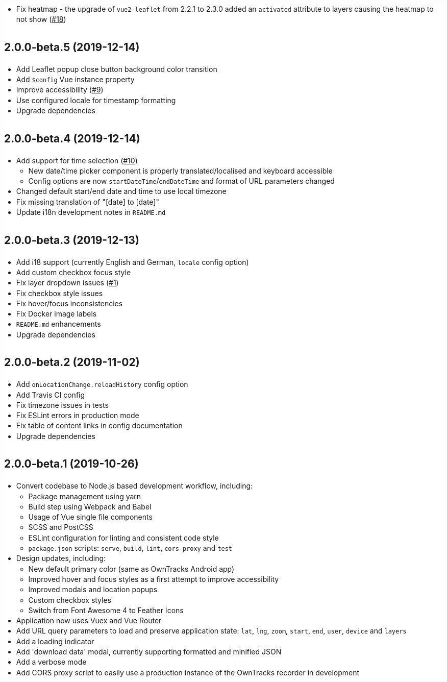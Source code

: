 - Fix heatmap - the upgrade of `vue2-leaflet` from 2.2.1 to 2.3.0 added an `activated` attribute to layers causing the heatmap to not show ([#18](https://github.com/owntracks/frontend/issues/18))

## 2.0.0-beta.5 (2019-12-14)

- Add Leaflet popup close button background color transition
- Add `$config` Vue instance property
- Improve accessibility ([#9](https://github.com/owntracks/frontend/issues/9))
- Use configured locale for timestamp formatting
- Upgrade dependencies

## 2.0.0-beta.4 (2019-12-14)

- Add support for time selection ([#10](https://github.com/owntracks/frontend/issues/10))
  - New date/time picker component is properly translated/localised and keyboard accessible
  - Config options are now `startDateTime`/`endDateTime` and format of URL parameters changed
- Changed default start/end date and time to use local timezone
- Fix missing translation of "[date] to [date]"
- Update i18n development notes in `README.md`

## 2.0.0-beta.3 (2019-12-13)

- Add i18 support (currently English and German, `locale` config option)
- Add custom checkbox focus style
- Fix layer dropdown issues ([#1](https://github.com/owntracks/frontend/issues/1))
- Fix checkbox style issues
- Fix hover/focus inconsistencies
- Fix Docker image labels
- `README.md` enhancements
- Upgrade dependencies

## 2.0.0-beta.2 (2019-11-02)

- Add `onLocationChange.reloadHistory` config option
- Add Travis CI config
- Fix timezone issues in tests
- Fix ESLint errors in production mode
- Fix table of content links in config documentation
- Upgrade dependencies

## 2.0.0-beta.1 (2019-10-26)

- Convert codebase to Node.js based development workflow, including:
  - Package management using yarn
  - Build step using Webpack and Babel
  - Usage of Vue single file components
  - SCSS and PostCSS
  - ESLint configuration for linting and consistent code style
  - `package.json` scripts: `serve`, `build`, `lint`, `cors-proxy` and `test`
- Design updates, including:
  - New default primary color (same as OwnTracks Android app)
  - Improved hover and focus styles as a first attempt to improve accessibility
  - Improved modals and location popups
  - Custom checkbox styles
  - Switch from Font Awesome 4 to Feather Icons
- Application now uses Vuex and Vue Router
- Add URL query parameters to load and preserve application state: `lat`, `lng`, `zoom`, `start`, `end`, `user`, `device` and `layers`
- Add a loading indicator
- Add 'download data' modal, currently supporting formatted and minified JSON
- Add a verbose mode
- Add CORS proxy script to easily use a production instance of the OwnTracks recorder in development